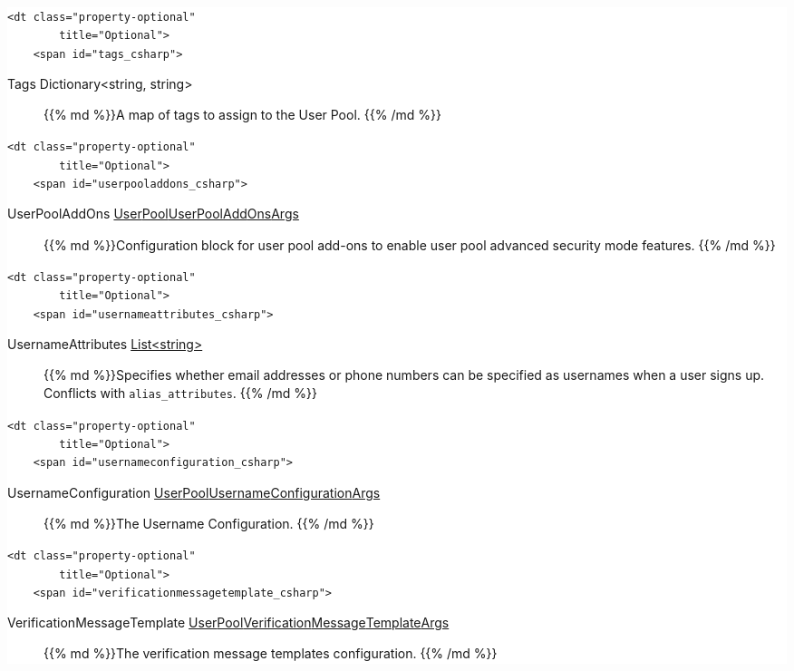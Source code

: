     <dt class="property-optional"
            title="Optional">
        <span id="tags_csharp">
<a href="#tags_csharp" style="color: inherit; text-decoration: inherit;">Tags</a>
</span> 
        <span class="property-indicator"></span>
        <span class="property-type">Dictionary&lt;string, string&gt;</span>
    </dt>
    <dd>{{% md %}}A map of tags to assign to the User Pool.
{{% /md %}}</dd>

    <dt class="property-optional"
            title="Optional">
        <span id="userpooladdons_csharp">
<a href="#userpooladdons_csharp" style="color: inherit; text-decoration: inherit;">User<wbr>Pool<wbr>Add<wbr>Ons</a>
</span> 
        <span class="property-indicator"></span>
        <span class="property-type"><a href="#userpooluserpooladdons">User<wbr>Pool<wbr>User<wbr>Pool<wbr>Add<wbr>Ons<wbr>Args</a></span>
    </dt>
    <dd>{{% md %}}Configuration block for user pool add-ons to enable user pool advanced security mode features.
{{% /md %}}</dd>

    <dt class="property-optional"
            title="Optional">
        <span id="usernameattributes_csharp">
<a href="#usernameattributes_csharp" style="color: inherit; text-decoration: inherit;">Username<wbr>Attributes</a>
</span> 
        <span class="property-indicator"></span>
        <span class="property-type"><a href="https://docs.microsoft.com/en-us/dotnet/csharp/language-reference/builtin-types/built-in-types">List&lt;string&gt;</a></span>
    </dt>
    <dd>{{% md %}}Specifies whether email addresses or phone numbers can be specified as usernames when a user signs up. Conflicts with `alias_attributes`.
{{% /md %}}</dd>

    <dt class="property-optional"
            title="Optional">
        <span id="usernameconfiguration_csharp">
<a href="#usernameconfiguration_csharp" style="color: inherit; text-decoration: inherit;">Username<wbr>Configuration</a>
</span> 
        <span class="property-indicator"></span>
        <span class="property-type"><a href="#userpoolusernameconfiguration">User<wbr>Pool<wbr>Username<wbr>Configuration<wbr>Args</a></span>
    </dt>
    <dd>{{% md %}}The Username Configuration.
{{% /md %}}</dd>

    <dt class="property-optional"
            title="Optional">
        <span id="verificationmessagetemplate_csharp">
<a href="#verificationmessagetemplate_csharp" style="color: inherit; text-decoration: inherit;">Verification<wbr>Message<wbr>Template</a>
</span> 
        <span class="property-indicator"></span>
        <span class="property-type"><a href="#userpoolverificationmessagetemplate">User<wbr>Pool<wbr>Verification<wbr>Message<wbr>Template<wbr>Args</a></span>
    </dt>
    <dd>{{% md %}}The verification message templates configuration.
{{% /md %}}</dd>
